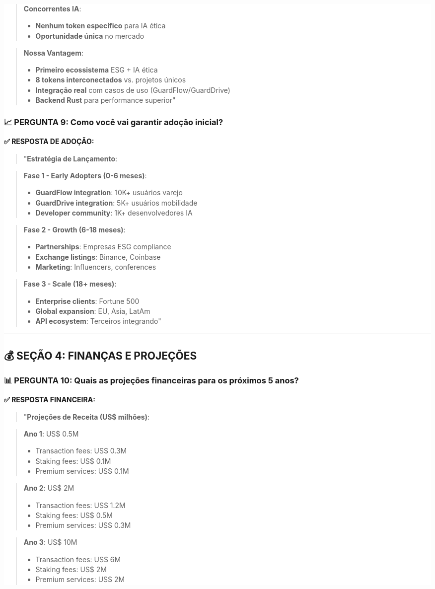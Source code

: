 > **Concorrentes IA**:
> - **Nenhum token específico** para IA ética
> - **Oportunidade única** no mercado

> **Nossa Vantagem**:
> - **Primeiro ecossistema** ESG + IA ética
> - **8 tokens interconectados** vs. projetos únicos
> - **Integração real** com casos de uso (GuardFlow/GuardDrive)
> - **Backend Rust** para performance superior"

### **📈 PERGUNTA 9: Como você vai garantir adoção inicial?**

**✅ RESPOSTA DE ADOÇÃO:**
> "**Estratégia de Lançamento**:

> **Fase 1 - Early Adopters (0-6 meses)**:
> - **GuardFlow integration**: 10K+ usuários varejo
> - **GuardDrive integration**: 5K+ usuários mobilidade
> - **Developer community**: 1K+ desenvolvedores IA

> **Fase 2 - Growth (6-18 meses)**:
> - **Partnerships**: Empresas ESG compliance
> - **Exchange listings**: Binance, Coinbase
> - **Marketing**: Influencers, conferences

> **Fase 3 - Scale (18+ meses)**:
> - **Enterprise clients**: Fortune 500
> - **Global expansion**: EU, Asia, LatAm
> - **API ecosystem**: Terceiros integrando"

---

## 💰 **SEÇÃO 4: FINANÇAS E PROJEÇÕES**

### **📊 PERGUNTA 10: Quais as projeções financeiras para os próximos 5 anos?**

**✅ RESPOSTA FINANCEIRA:**
> "**Projeções de Receita (US$ milhões)**:

> **Ano 1**: US$ 0.5M
> - Transaction fees: US$ 0.3M
> - Staking fees: US$ 0.1M
> - Premium services: US$ 0.1M

> **Ano 2**: US$ 2M
> - Transaction fees: US$ 1.2M
> - Staking fees: US$ 0.5M
> - Premium services: US$ 0.3M

> **Ano 3**: US$ 10M
> - Transaction fees: US$ 6M
> - Staking fees: US$ 2M
> - Premium services: US$ 2M
